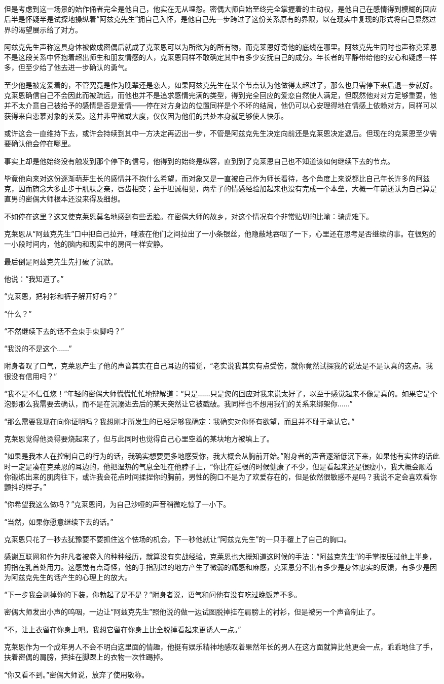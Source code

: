 但是考虑到这一场景的始作俑者完全是他自己，他实在无从埋怨。密偶大师自始至终完全掌握着的主动权，是他自己在感情得到模糊的回应后半是怀疑半是试探地操纵着“阿兹克先生”拥自己入怀，是他自己先一步跨过了这份关系原有的界限，以在现实中复现的形式将自己显然过界的渴望展示给了对方。

阿兹克先生声称这具身体被做成密偶后就成了克莱恩可以为所欲为的所有物，而克莱恩好奇他的底线在哪里。阿兹克先生同时也声称克莱恩不是这段关系中怀抱着超出师生和朋友情感的人，克莱恩同样不敢确定其中有多少安抚自己的成分。年长者的平静带给他的安心和疑虑一样多，但至少给了他去进一步确认的勇气。

至少他是被宠爱着的，不管究竟是作为晚辈还是恋人，如果阿兹克先生在某个节点认为他做得太超过了，那么也只需停下来后退一步就好。克莱恩确信自己不会因此而被疏远，而他也并不是追求感情完满的类型，得到完全回应的爱恋自然使人满足，但既然他对对方足够重要，他并不太介意自己被给予的感情是否是爱情——停在对方身边的位置同样是个不坏的结局，他仍可以心安理得地在情感上依赖对方，同样可以获得来自恋慕对象的关爱。这并非卑微或大度，仅仅因为他们的共处本身就足够使人快乐。

或许这会一直维持下去，或许会持续到其中一方决定再迈出一步，不管是阿兹克先生决定向前还是克莱恩决定退后。但现在的克莱恩至少需要确认他会停在哪里。

事实上却是他始终没有触发到那个停下的信号，他得到的始终是纵容，直到到了克莱恩自己也不知道该如何继续下去的节点。

毕竟他向来对这份逐渐萌芽生长的感情并不抱什么希望，而对象又是一直被自己作为师长看待，各个角度上来说都比自己年长许多的阿兹克，因而旖念大多止步于肌肤之亲，唇齿相交；至于坦诚相见，两辈子的情感经验加起来也没有完成一个本垒，大概一年前还认为自己算是直男的密偶大师根本还没来得及细想。

不如停在这里？这又使克莱恩莫名地感到有些丢脸。在密偶大师的故乡，对这个情况有个非常贴切的比喻：骑虎难下。

克莱恩从“阿兹克先生”口中把自己拉开，唾液在他们之间拉出了一小条银丝，他隐蔽地吞咽了一下，心里还在思考是否继续的事。在很短的一小段时间内，他的脑内和现实中的房间一样安静。

最后倒是阿兹克先生先打破了沉默。

他说：“我知道了。”

“克莱恩，把衬衫和裤子解开好吗？”

“什么？”

“不然继续下去的话不会束手束脚吗？”

“我说的不是这个……”

附身者叹了口气，克莱恩产生了他的声音其实在自己耳边的错觉，“老实说我其实有点受伤，就你竟然试探我的说法是不是认真的这点。我很没有信用吗？”

“我不是不信任您！”年轻的密偶大师慌慌忙忙地辩解道：“只是……只是您的回应对我来说太好了，以至于感觉起来不像是真的。如果它是个泡影那么我需要去确认，而不是在沉溺进去后的某天突然让它被戳破。我同样也不想用我们的关系来绑架你……”

“那么需要我现在向你证明吗？我想刚才所发生的已经足够我确定：我确实对你怀有欲望，而且并不耻于承认它。”

克莱恩觉得他烫得要烧起来了，但与此同时也觉得自己心里空着的某块地方被填上了。

“如果是我本人在控制自己的行为的话，我确实想要更多地感受你，我大概会从胸前开始。”附身者的声音逐渐低沉下来，如果他有实体的话此时一定是凑在克莱恩的耳边的，他把湿热的气息全吐在他脖子上，“你比在廷根的时候健康了不少，但是看起来还是很瘦小，我大概会顺着你锻炼出来的肌肉往下，或许我会花点时间揉捏你的胸前，男性的胸口不是为了欢爱存在的，但是依然很敏感不是吗？我说不定会喜欢看你颤抖的样子。”

“你希望我这么做吗？”克莱恩问，为自己沙哑的声音稍微吃惊了一小下。

“当然，如果你愿意继续下去的话。”

克莱恩只花了一秒去犹豫要不要抓住这个怯场的机会，下一秒他就让“阿兹克先生”的一只手覆上了自己的胸口。

感谢互联网和作为非凡者被卷入的种种经历，就算没有实战经验，克莱恩也大概知道这时候的手法：“阿兹克先生”的手掌按压过他上半身，拇指在乳首处用力。这感觉有点奇怪，他的手指刮过的地方产生了微弱的痛感和麻感，克莱恩分不出有多少是身体忠实的反馈，有多少是因为阿兹克先生的话产生的心理上的放大。

“下一步我会剥掉你的下装，你勃起了是不是？”附身者说，语气和问他有没有吃过晚饭差不多。

密偶大师发出小声的呜咽，一边让“阿兹克先生”照他说的做一边试图脱掉挂在肩膀上的衬衫，但是被另一个声音制止了。

“不，让上衣留在你身上吧。我想它留在你身上比全脱掉看起来更诱人一点。”

克莱恩作为一个成年男人不会不明白这里面的情趣，他挺有娱乐精神地感叹着果然年长的男人在这方面就算比他更会一点，乖乖地住了手，扶着密偶的肩膀，把挂在脚踝上的衣物一次性踢掉。

“你又看不到。”密偶大师说，放弃了使用敬称。
